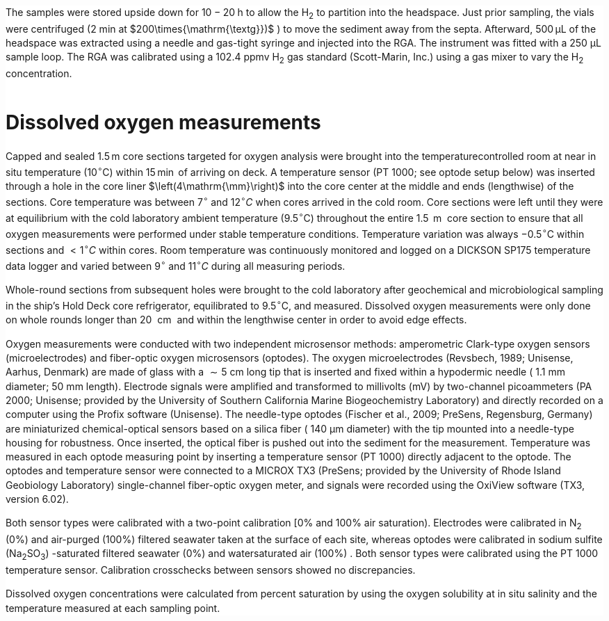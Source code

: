 The samples were stored upside down for $10{-}20\;\mathrm{h}$ to allow the $\mathrm{H}_{2}$ to partition into the headspace. Just prior sampling, the vials were centrifuged (2 min at $200\times{\mathrm{\textg}})$ ) to move the sediment away from the septa. Afterward, $500\,\upmu\mathrm{L}$ of the headspace was extracted using a needle and gas-tight syringe and injected into the RGA. The instrument was fitted with a $250~\upmu\mathrm{L}$ sample loop. The RGA was calibrated using a 102.4 ppmv $\mathrm{H}_{2}$ gas standard (Scott-Marin, Inc.) using a gas mixer to vary the $\mathrm{H}_{2}$ concentration.  

# Dissolved oxygen measurements  

Capped and sealed $1.5\,\textrm{m}$ core sections targeted for oxygen analysis were brought into the temperaturecontrolled room at near in situ temperature $(10^{\circ}\mathrm{C})$ within $15\,\mathrm{\min}$ of arriving on deck. A temperature sensor (PT 1000; see optode setup below) was inserted through a hole in the core liner $\left(4\mathrm{\mm}\right)$ into the core center at the middle and ends (lengthwise) of the sections. Core temperature was between $7^{\circ}$ and $12{}^{\circ}C$ when cores arrived in the cold room. Core sections were left until they were at equilibrium with the cold laboratory ambient temperature $(9.5^{\circ}\mathrm{C})$ throughout the entire $1.5\,\mathrm{~m~}$ core section to ensure that all oxygen measurements were performed under stable temperature conditions. Temperature variation was always $-0.5^{\circ}\mathrm{C}$ within sections and ${<}1^{\circ}C$ within cores. Room temperature was continuously monitored and logged on a DICKSON SP175 temperature data logger and varied between $9^{\circ}$ and $11^{\circ}C$ during all measuring periods.  

Whole-round sections from subsequent holes were brought to the cold laboratory after geochemical and microbiological sampling in the ship’s Hold Deck core refrigerator, equilibrated to $9.5^{\circ}\mathrm{C},$ and measured. Dissolved oxygen measurements were only done on whole rounds longer than $20\ \mathrm{~cm~}$ and within the lengthwise center in order to avoid edge effects.  

Oxygen measurements were conducted with two independent  microsensor  methods:  amperometric Clark-type  oxygen  sensors  (microelectrodes)  and fiber-optic oxygen microsensors (optodes). The oxygen microelectrodes (Revsbech, 1989; Unisense, Aarhus, Denmark) are made of glass with a ${\sim}5~\mathrm{cm}$ long tip that is inserted and fixed within a hypodermic needle ( $1.1\ \mathrm{mm}$ diameter; $50\ \mathrm{mm}$ length). Electrode signals were amplified and transformed to millivolts $(\mathrm{mV})$ by two-channel picoammeters (PA 2000; Unisense; provided by the University of Southern California Marine Biogeochemistry Laboratory) and directly recorded on a computer using the Profix software  (Unisense).  The  needle-type  optodes (Fischer et al., 2009; PreSens, Regensburg, Germany) are miniaturized chemical-optical sensors based on a silica fiber ( $140~{\upmu\mathrm{m}}$ diameter) with the tip mounted into a needle-type housing for robustness. Once inserted, the optical fiber is pushed out into the sediment for the measurement. Temperature was measured in each optode measuring point by inserting a temperature sensor (PT 1000) directly adjacent to the optode. The optodes and temperature sensor were connected to a MICROX TX3 (PreSens; provided by the University of Rhode Island Geobiology Laboratory) single-channel fiber-optic oxygen meter, and signals were recorded using the OxiView software (TX3, version 6.02).  

Both sensor types were calibrated with a two-point calibration $[0\%$ and $100\%$ air saturation). Electrodes were calibrated in $\mathrm{N}_{2}$ $(0\%)$ and air-purged $(100\%)$ filtered seawater taken at the surface of each site, whereas optodes were calibrated in sodium sulfite $\left(\mathrm{Na}_{2}\mathrm{SO}_{3}\right)$ -saturated filtered seawater $(0\%)$ and watersaturated air $(100\%)$ . Both sensor types were calibrated using the PT 1000 temperature sensor. Calibration crosschecks between sensors showed no discrepancies.  

Dissolved oxygen concentrations were calculated from percent saturation by using the oxygen solubility at in situ salinity and the temperature measured at each sampling point.  
